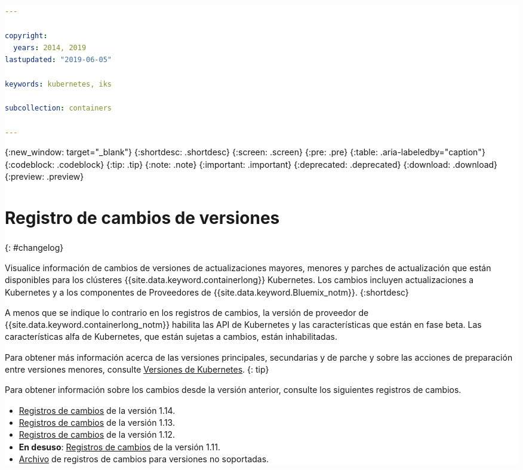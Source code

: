 ```yaml
---

copyright:
  years: 2014, 2019
lastupdated: "2019-06-05"

keywords: kubernetes, iks

subcollection: containers

---
```


{:new_window: target="_blank"}
{:shortdesc: .shortdesc}
{:screen: .screen}
{:pre: .pre}
{:table: .aria-labeledby="caption"}
{:codeblock: .codeblock}
{:tip: .tip}
{:note: .note}
{:important: .important}
{:deprecated: .deprecated}
{:download: .download}
{:preview: .preview}


# Registro de cambios de versiones
{: #changelog}

Visualice información de cambios de versiones de actualizaciones mayores, menores y parches de actualización que están disponibles para los clústeres {{site.data.keyword.containerlong}} Kubernetes. Los cambios incluyen actualizaciones a Kubernetes y a los componentes de Proveedores de {{site.data.keyword.Bluemix_notm}}.
{:shortdesc}

A menos que se indique lo contrario en los registros de cambios, la versión de proveedor de {{site.data.keyword.containerlong_notm}} habilita las API de Kubernetes y las características que están en fase beta. Las características alfa de Kubernetes, que están sujetas a cambios, están inhabilitadas.

Para obtener más información acerca de las versiones principales, secundarias y de parche y sobre las acciones de preparación entre versiones menores, consulte [Versiones de Kubernetes](/docs/containers?topic=containers-cs_versions).
{: tip}

Para obtener información sobre los cambios desde la versión anterior, consulte los siguientes registros de cambios.
-  [Registros de cambios](#114_changelog) de la versión 1.14.
-  [Registros de cambios](#113_changelog) de la versión 1.13.
-  [Registros de cambios](#112_changelog) de la versión 1.12.
-  **En desuso**: [Registros de cambios](#111_changelog) de la versión 1.11.
-  [Archivo](#changelog_archive) de registros de cambios para versiones no soportadas.
